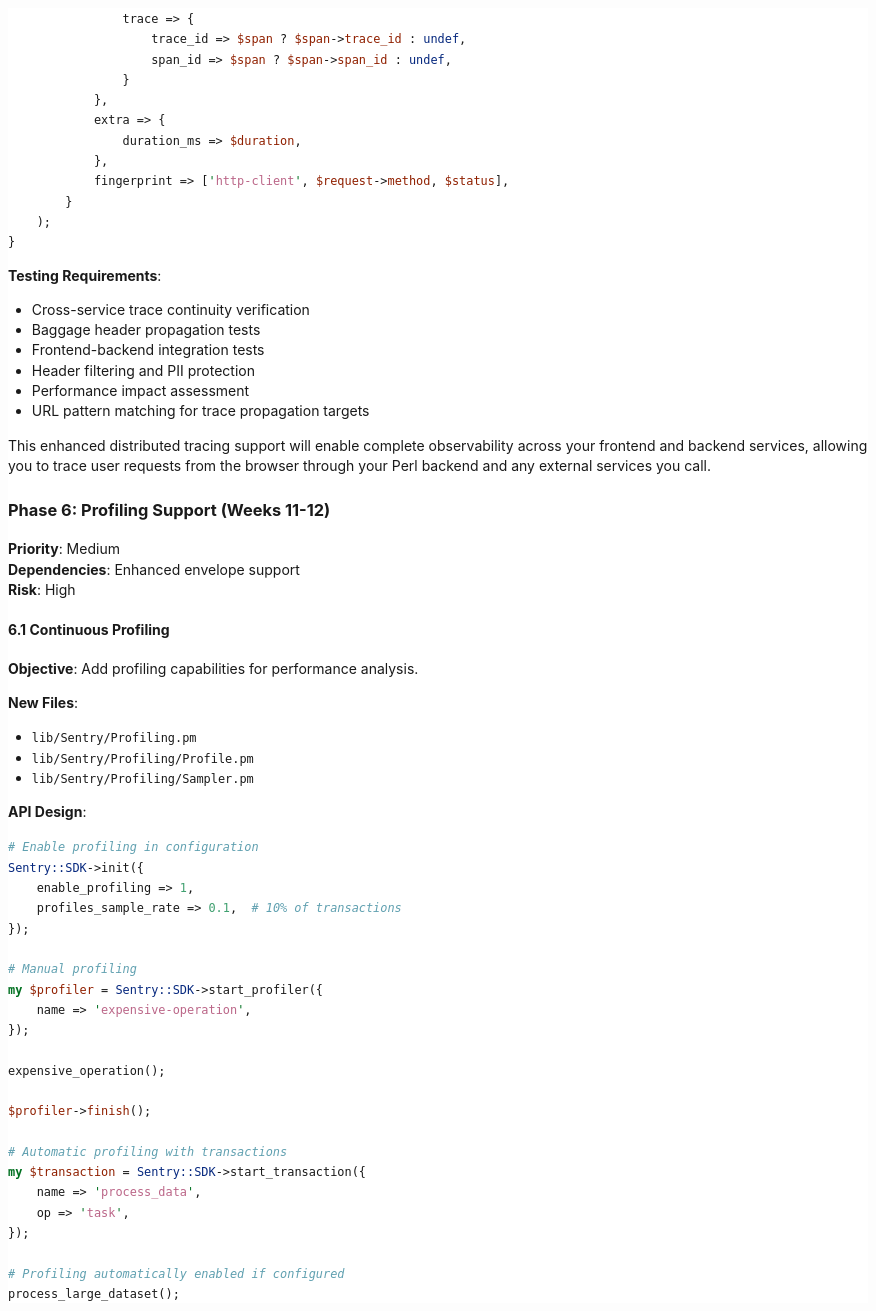 ```perl
                trace => {
                    trace_id => $span ? $span->trace_id : undef,
                    span_id => $span ? $span->span_id : undef,
                }
            },
            extra => {
                duration_ms => $duration,
            },
            fingerprint => ['http-client', $request->method, $status],
        }
    );
}
```

**Testing Requirements**:
- Cross-service trace continuity verification
- Baggage header propagation tests
- Frontend-backend integration tests
- Header filtering and PII protection
- Performance impact assessment
- URL pattern matching for trace propagation targets

This enhanced distributed tracing support will enable complete observability across your frontend and backend services, allowing you to trace user requests from the browser through your Perl backend and any external services you call.

### Phase 6: Profiling Support (Weeks 11-12)

**Priority**: Medium  
**Dependencies**: Enhanced envelope support  
**Risk**: High

#### 6.1 Continuous Profiling

**Objective**: Add profiling capabilities for performance analysis.

**New Files**:
- `lib/Sentry/Profiling.pm`
- `lib/Sentry/Profiling/Profile.pm`
- `lib/Sentry/Profiling/Sampler.pm`

**API Design**:
```perl
# Enable profiling in configuration
Sentry::SDK->init({
    enable_profiling => 1,
    profiles_sample_rate => 0.1,  # 10% of transactions
});

# Manual profiling
my $profiler = Sentry::SDK->start_profiler({
    name => 'expensive-operation',
});

expensive_operation();

$profiler->finish();

# Automatic profiling with transactions
my $transaction = Sentry::SDK->start_transaction({
    name => 'process_data',
    op => 'task',
});

# Profiling automatically enabled if configured
process_large_dataset();
```
